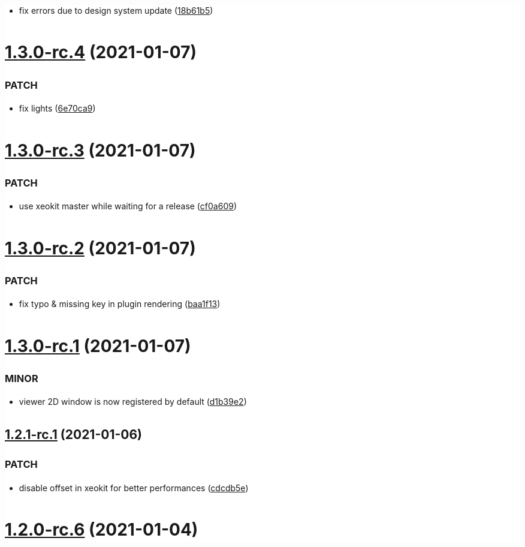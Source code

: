 * fix errors due to design system update ([18b61b5](https://github.com/bimdata/viewer/commit/18b61b5b5d5a11a6b7d8fe229dc519c1613192ea))

# [1.3.0-rc.4](https://github.com/bimdata/viewer/compare/v1.3.0-rc.3...v1.3.0-rc.4) (2021-01-07)

### PATCH

* fix lights ([6e70ca9](https://github.com/bimdata/viewer/commit/6e70ca941edf052c760d7157213a9b1b0e553079))

# [1.3.0-rc.3](https://github.com/bimdata/viewer/compare/v1.3.0-rc.2...v1.3.0-rc.3) (2021-01-07)

### PATCH

* use xeokit master while waiting for a release ([cf0a609](https://github.com/bimdata/viewer/commit/cf0a609027bf30393b8b58ae3efb79a7248e75a8))

# [1.3.0-rc.2](https://github.com/bimdata/viewer/compare/v1.3.0-rc.1...v1.3.0-rc.2) (2021-01-07)

### PATCH

* fix typo & missing key in plugin rendering ([baa1f13](https://github.com/bimdata/viewer/commit/baa1f1372eeeef4ab9472f83ce3b7d6dd80ee21a))

# [1.3.0-rc.1](https://github.com/bimdata/viewer/compare/v1.2.1-rc.1...v1.3.0-rc.1) (2021-01-07)

### MINOR

* viewer 2D window is now registered by default ([d1b39e2](https://github.com/bimdata/viewer/commit/d1b39e2b7c051d697b8d55e4c8f0056424b39cdd))

## [1.2.1-rc.1](https://github.com/bimdata/viewer/compare/v1.2.0...v1.2.1-rc.1) (2021-01-06)

### PATCH

* disable offset in xeokit for better performances ([cdcdb5e](https://github.com/bimdata/viewer/commit/cdcdb5e4130fecd89f0e721e2f56e5ee8195d6c2))

# [1.2.0-rc.6](https://github.com/bimdata/viewer/compare/v1.2.0-rc.5...v1.2.0-rc.6) (2021-01-04)
